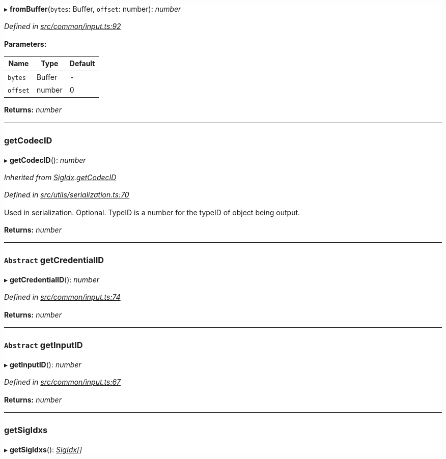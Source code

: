 ▸ **fromBuffer**(`bytes`: Buffer, `offset`: number): _number_

_Defined in [src/common/input.ts:92](https://github.com/chain4travel/caminojs/blob/3883166/src/common/input.ts#L92)_

**Parameters:**

| Name     | Type   | Default |
| -------- | ------ | ------- |
| `bytes`  | Buffer | -       |
| `offset` | number | 0       |

**Returns:** _number_

---

### getCodecID

▸ **getCodecID**(): _number_

_Inherited from [SigIdx](common_signature.sigidx).[getCodecID](common_signature.sigidx#getcodecid)_

_Defined in [src/utils/serialization.ts:70](https://github.com/chain4travel/caminojs/blob/3883166/src/utils/serialization.ts#L70)_

Used in serialization. Optional. TypeID is a number for the typeID of object being output.

**Returns:** _number_

---

### `Abstract` getCredentialID

▸ **getCredentialID**(): _number_

_Defined in [src/common/input.ts:74](https://github.com/chain4travel/caminojs/blob/3883166/src/common/input.ts#L74)_

**Returns:** _number_

---

### `Abstract` getInputID

▸ **getInputID**(): _number_

_Defined in [src/common/input.ts:67](https://github.com/chain4travel/caminojs/blob/3883166/src/common/input.ts#L67)_

**Returns:** _number_

---

### getSigIdxs

▸ **getSigIdxs**(): _[SigIdx](common_signature.sigidx)[]_

